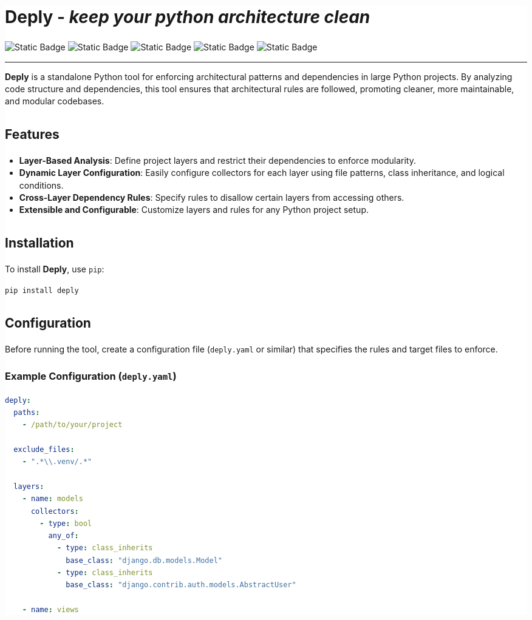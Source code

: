 # Deply - <em>keep your python architecture clean</em>

![Static Badge](https://img.shields.io/badge/stable-v0.5.2-319cd2)
![Static Badge](https://img.shields.io/badge/downloads->2_k_month-2282c2)
![Static Badge](https://img.shields.io/badge/test-passing-98c525)
![Static Badge](https://img.shields.io/badge/coverage-99%25-98c525)
![Static Badge](https://img.shields.io/badge/python-3.8_|_3.9_|3.10_|_3.11_|_3.12-98c525)

---

**Deply** is a standalone Python tool for enforcing architectural patterns and dependencies in large Python projects. By
analyzing code structure and dependencies, this tool ensures that architectural rules are followed, promoting cleaner,
more maintainable, and modular codebases.

## Features

- **Layer-Based Analysis**: Define project layers and restrict their dependencies to enforce modularity.
- **Dynamic Layer Configuration**: Easily configure collectors for each layer using file patterns, class inheritance,
  and logical conditions.
- **Cross-Layer Dependency Rules**: Specify rules to disallow certain layers from accessing others.
- **Extensible and Configurable**: Customize layers and rules for any Python project setup.

## Installation

To install **Deply**, use `pip`:

```bash
pip install deply
```

## Configuration

Before running the tool, create a configuration file (`deply.yaml` or similar) that specifies the rules and target files
to enforce.

### Example Configuration (`deply.yaml`)

```yaml
deply:
  paths:
    - /path/to/your/project

  exclude_files:
    - ".*\\.venv/.*"

  layers:
    - name: models
      collectors:
        - type: bool
          any_of:
            - type: class_inherits
              base_class: "django.db.models.Model"
            - type: class_inherits
              base_class: "django.contrib.auth.models.AbstractUser"

    - name: views
```